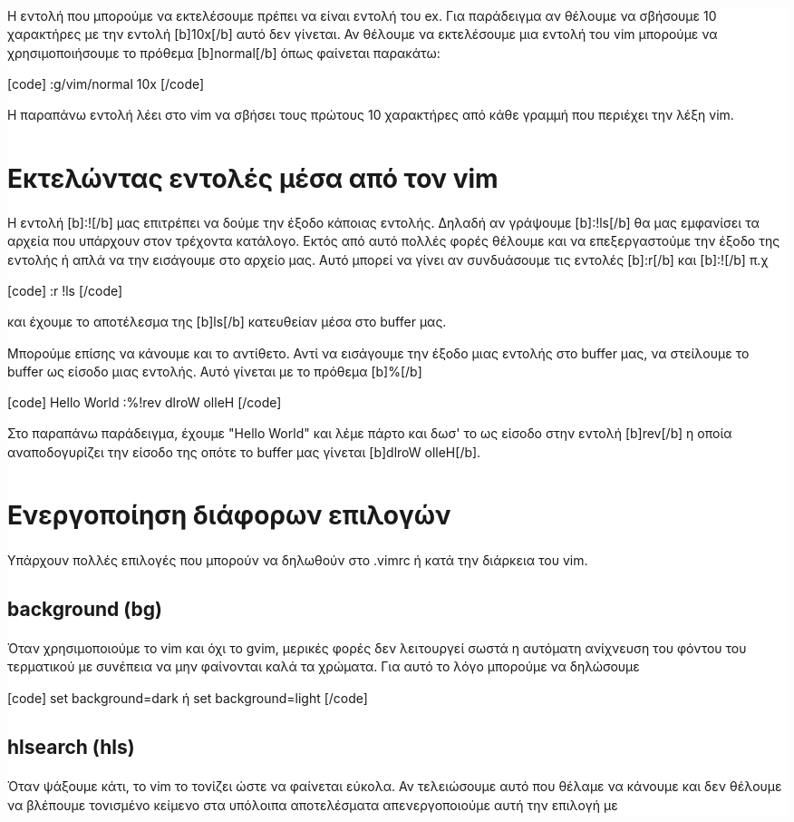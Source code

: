 H εντολή που μπορούμε να εκτελέσουμε πρέπει να είναι εντολή του ex. Για παράδειγμα αν θέλουμε να σβήσουμε 10 χαρακτήρες με την εντολή [b]10x[/b] αυτό δεν γίνεται. Αν θέλουμε να εκτελέσουμε μια εντολή του vim μπορούμε να χρησιμοποιήσουμε το πρόθεμα [b]normal[/b] όπως φαίνεται παρακάτω:
 
[code]
:g/vim/normal 10x
[/code]

Η παραπάνω εντολή λέει στο vim να σβήσει τους πρώτους 10 χαρακτήρες από κάθε γραμμή που περιέχει την λέξη vim.

# Εκτελώντας εντολές μέσα από τον vim

Η εντολή [b]:![/b] μας επιτρέπει να δούμε την έξοδο κάποιας εντολής. Δηλαδή αν γράψουμε [b]:!ls[/b] θα μας εμφανίσει τα αρχεία που υπάρχουν στον τρέχοντα κατάλογο. Εκτός από αυτό πολλές φορές θέλουμε και να επεξεργαστούμε την έξοδο της εντολής ή απλά να την εισάγουμε στο αρχείο μας. Αυτό μπορεί να γίνει αν συνδυάσουμε τις εντολές [b]:r[/b] και [b]:![/b] π.χ
 
[code]
:r !ls
[/code]

και έχουμε το αποτέλεσμα της [b]ls[/b] κατευθείαν μέσα στο buffer μας.

Μπορούμε επίσης να κάνουμε και το αντίθετο. Αντί να εισάγουμε την έξοδο μιας εντολής στο buffer μας, να στείλουμε το buffer ως είσοδο μιας εντολής. Αυτό γίνεται με το πρόθεμα [b]%[/b]
 
[code]
Hello World 
:%!rev 
dlroW olleH
[/code]

Στο παραπάνω παράδειγμα, έχουμε "Hello World" και λέμε πάρτο και δωσ' το ως είσοδο στην εντολή [b]rev[/b] η οποία αναποδογυρίζει την είσοδο της οπότε το buffer μας γίνεται [b]dlroW olleH[/b].

# Ενεργοποίηση διάφορων επιλογών

Υπάρχουν πολλές επιλογές που μπορούν να δηλωθούν στο .vimrc ή κατά την διάρκεια του vim.

## background (bg)
Όταν χρησιμοποιούμε το vim και όχι το gvim, μερικές φορές δεν λειτουργεί σωστά η αυτόματη ανίχνευση του φόντου του τερματικού με συνέπεια να μην φαίνονται καλά τα χρώματα. Για αυτό το λόγο μπορούμε να δηλώσουμε
 
[code]
set background=dark 
ή 
set background=light
[/code]

## hlsearch (hls)
Όταν ψάξουμε κάτι, το vim το τονίζει ώστε να φαίνεται εύκολα. Αν τελειώσουμε αυτό που θέλαμε να κάνουμε και δεν θέλουμε να βλέπουμε τονισμένο κείμενο στα υπόλοιπα αποτελέσματα απενεργοποιούμε αυτή την επιλογή με
 

[imitheos]: http://lordkhelben.wordpress.com
[adslgr-thread]: http://www.adslgr.com/forum/showthread.php?t=418489